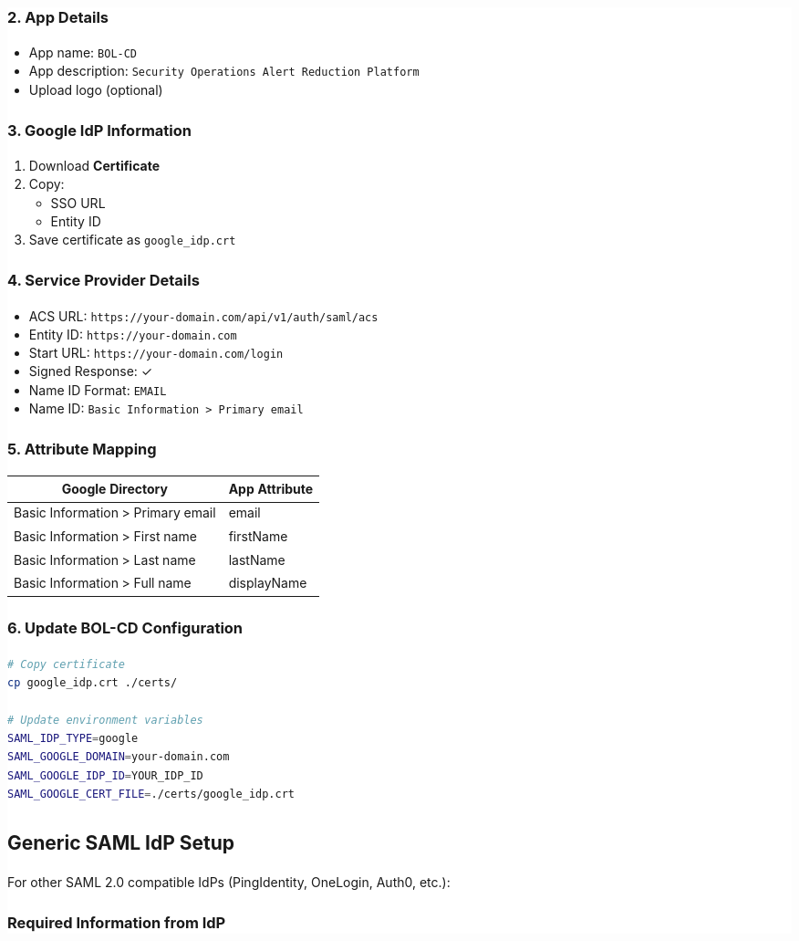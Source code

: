 ### 2. App Details

- App name: `BOL-CD`
- App description: `Security Operations Alert Reduction Platform`
- Upload logo (optional)

### 3. Google IdP Information

1. Download **Certificate**
2. Copy:
   - SSO URL
   - Entity ID
3. Save certificate as `google_idp.crt`

### 4. Service Provider Details

- ACS URL: `https://your-domain.com/api/v1/auth/saml/acs`
- Entity ID: `https://your-domain.com`
- Start URL: `https://your-domain.com/login`
- Signed Response: ✓
- Name ID Format: `EMAIL`
- Name ID: `Basic Information > Primary email`

### 5. Attribute Mapping

| Google Directory | App Attribute |
|------------------|---------------|
| Basic Information > Primary email | email |
| Basic Information > First name | firstName |
| Basic Information > Last name | lastName |
| Basic Information > Full name | displayName |

### 6. Update BOL-CD Configuration

```bash
# Copy certificate
cp google_idp.crt ./certs/

# Update environment variables
SAML_IDP_TYPE=google
SAML_GOOGLE_DOMAIN=your-domain.com
SAML_GOOGLE_IDP_ID=YOUR_IDP_ID
SAML_GOOGLE_CERT_FILE=./certs/google_idp.crt
```

## Generic SAML IdP Setup

For other SAML 2.0 compatible IdPs (PingIdentity, OneLogin, Auth0, etc.):

### Required Information from IdP
